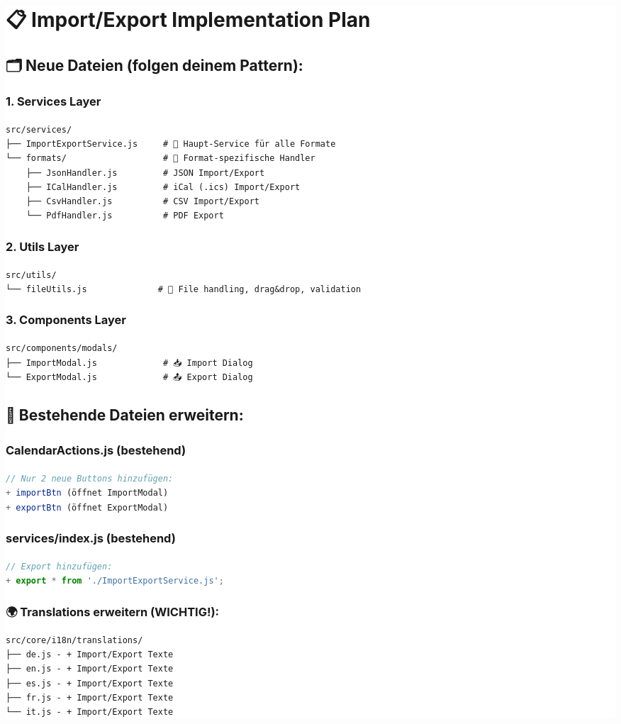 # 📋 Import/Export Implementation Plan

## 🗂️ Neue Dateien (folgen deinem Pattern):

### 1. Services Layer 
```
src/services/
├── ImportExportService.js     # 🎯 Haupt-Service für alle Formate
└── formats/                   # 📁 Format-spezifische Handler
    ├── JsonHandler.js         # JSON Import/Export
    ├── ICalHandler.js         # iCal (.ics) Import/Export  
    ├── CsvHandler.js          # CSV Import/Export
    └── PdfHandler.js          # PDF Export
```

### 2. Utils Layer
```
src/utils/
└── fileUtils.js              # 🔧 File handling, drag&drop, validation
```

### 3. Components Layer
```
src/components/modals/
├── ImportModal.js             # 📥 Import Dialog
└── ExportModal.js             # 📤 Export Dialog
```

## 🔗 Bestehende Dateien erweitern:

### CalendarActions.js (bestehend)
```javascript
// Nur 2 neue Buttons hinzufügen:
+ importBtn (öffnet ImportModal)
+ exportBtn (öffnet ExportModal)
```

### services/index.js (bestehend)
```javascript
// Export hinzufügen:
+ export * from './ImportExportService.js';
```

### 🌍 Translations erweitern (WICHTIG!):
```
src/core/i18n/translations/
├── de.js - + Import/Export Texte
├── en.js - + Import/Export Texte  
├── es.js - + Import/Export Texte
├── fr.js - + Import/Export Texte
└── it.js - + Import/Export Texte
```
